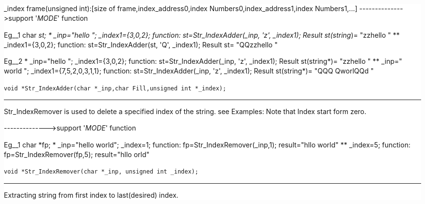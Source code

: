 _index frame(unsigned int):[size of frame,index_address0,index Numbers0,index_address1,index Numbers1,...]
-------------->support '_MODE_' function



   Eg__1
                   char *st;
*
                   _inp="hello ";
                   _index1={3,0,2};
                   function:   st=Str_IndexAdder(_inp, 'z', _index1);
                   Result st(string*)= "zzhello "
**
                   _index1={3,0,2};
                   function:   st=Str_IndexAdder(st, 'Q', _index1);
                   Result st= "QQzzhello "
		   
		   
   Eg__2
*
                   _inp="hello ";
                   _index1={3,0,2};
                   function:   st=Str_IndexAdder(_inp, 'z', _index1);
                   Result st(string*)= "zzhello "
**
                    _inp=" world ";
                   _index1={7,5,2,0,3,1,1};
                   function:   st=Str_IndexAdder(_inp, 'z', _index1);
                   Result st(string*)= "QQQ QworlQQd "

	void *Str_IndexAdder(char *_inp,char Fill,unsigned int *_index);


__________________________________________________________________________________________________________________
Str_IndexRemover is used to delete a specified index of the string. see Examples:
Note that Index start form zero.

-------------->support '_MODE_' function


   Eg__1
                char *fp;
*
                _inp="hello world";
                _index=1;
                function: fp=Str_IndexRemover(_inp,1);
                result="hllo world"
**
                _index=5;
                function: fp=Str_IndexRemover(fp,5);
                result="hllo orld"

	void *Str_IndexRemover(char *_inp, unsigned int _index);
 ________________________________________________________________________________________________________________________

 Extracting string from first index to last(desired) index.
 